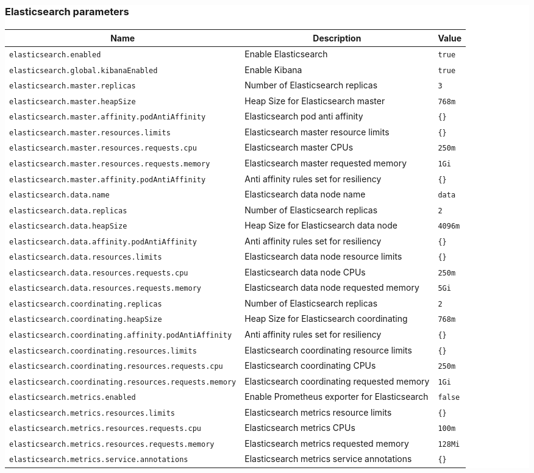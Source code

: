 
### Elasticsearch parameters

| Name                                                   | Description                                  | Value   |
| ------------------------------------------------------ | -------------------------------------------- | ------- |
| `elasticsearch.enabled`                                | Enable Elasticsearch                         | `true`  |
| `elasticsearch.global.kibanaEnabled`                   | Enable Kibana                                | `true`  |
| `elasticsearch.master.replicas`                        | Number of Elasticsearch replicas             | `3`     |
| `elasticsearch.master.heapSize`                        | Heap Size for Elasticsearch master           | `768m`  |
| `elasticsearch.master.affinity.podAntiAffinity`        | Elasticsearch pod anti affinity              | `{}`    |
| `elasticsearch.master.resources.limits`                | Elasticsearch master resource limits         | `{}`    |
| `elasticsearch.master.resources.requests.cpu`          | Elasticsearch master CPUs                    | `250m`  |
| `elasticsearch.master.resources.requests.memory`       | Elasticsearch master requested memory        | `1Gi`   |
| `elasticsearch.master.affinity.podAntiAffinity`        | Anti affinity rules set for resiliency       | `{}`    |
| `elasticsearch.data.name`                              | Elasticsearch data node name                 | `data`  |
| `elasticsearch.data.replicas`                          | Number of Elasticsearch replicas             | `2`     |
| `elasticsearch.data.heapSize`                          | Heap Size for Elasticsearch data node        | `4096m` |
| `elasticsearch.data.affinity.podAntiAffinity`          | Anti affinity rules set for resiliency       | `{}`    |
| `elasticsearch.data.resources.limits`                  | Elasticsearch data node resource limits      | `{}`    |
| `elasticsearch.data.resources.requests.cpu`            | Elasticsearch data node CPUs                 | `250m`  |
| `elasticsearch.data.resources.requests.memory`         | Elasticsearch data node requested memory     | `5Gi`   |
| `elasticsearch.coordinating.replicas`                  | Number of Elasticsearch replicas             | `2`     |
| `elasticsearch.coordinating.heapSize`                  | Heap Size for Elasticsearch coordinating     | `768m`  |
| `elasticsearch.coordinating.affinity.podAntiAffinity`  | Anti affinity rules set for resiliency       | `{}`    |
| `elasticsearch.coordinating.resources.limits`          | Elasticsearch coordinating resource limits   | `{}`    |
| `elasticsearch.coordinating.resources.requests.cpu`    | Elasticsearch coordinating CPUs              | `250m`  |
| `elasticsearch.coordinating.resources.requests.memory` | Elasticsearch coordinating requested memory  | `1Gi`   |
| `elasticsearch.metrics.enabled`                        | Enable Prometheus exporter for Elasticsearch | `false` |
| `elasticsearch.metrics.resources.limits`               | Elasticsearch metrics resource limits        | `{}`    |
| `elasticsearch.metrics.resources.requests.cpu`         | Elasticsearch metrics CPUs                   | `100m`  |
| `elasticsearch.metrics.resources.requests.memory`      | Elasticsearch metrics requested memory       | `128Mi` |
| `elasticsearch.metrics.service.annotations`            | Elasticsearch metrics service annotations    | `{}`    |
